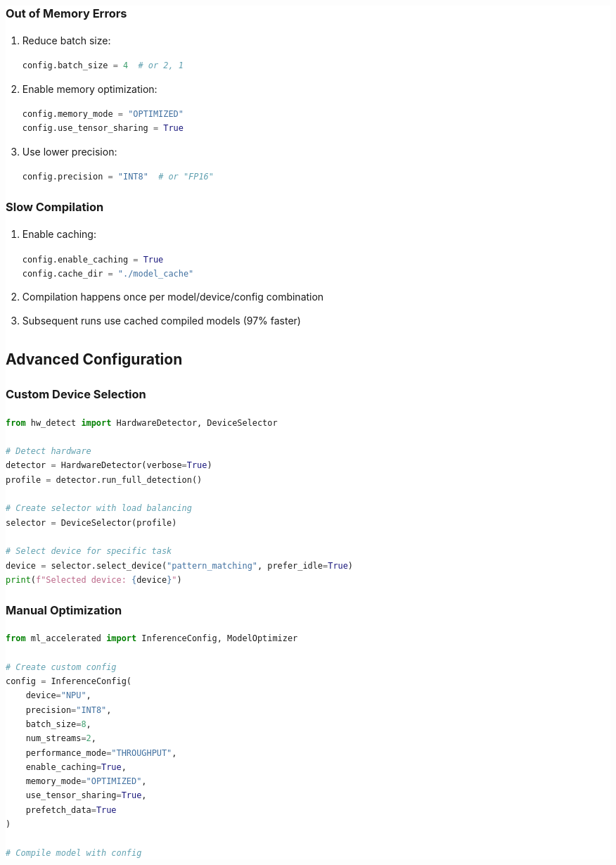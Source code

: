 ### Out of Memory Errors

1. Reduce batch size:
   ```python
   config.batch_size = 4  # or 2, 1
   ```

2. Enable memory optimization:
   ```python
   config.memory_mode = "OPTIMIZED"
   config.use_tensor_sharing = True
   ```

3. Use lower precision:
   ```python
   config.precision = "INT8"  # or "FP16"
   ```

### Slow Compilation

1. Enable caching:
   ```python
   config.enable_caching = True
   config.cache_dir = "./model_cache"
   ```

2. Compilation happens once per model/device/config combination
3. Subsequent runs use cached compiled models (97% faster)

## Advanced Configuration

### Custom Device Selection

```python
from hw_detect import HardwareDetector, DeviceSelector

# Detect hardware
detector = HardwareDetector(verbose=True)
profile = detector.run_full_detection()

# Create selector with load balancing
selector = DeviceSelector(profile)

# Select device for specific task
device = selector.select_device("pattern_matching", prefer_idle=True)
print(f"Selected device: {device}")
```

### Manual Optimization

```python
from ml_accelerated import InferenceConfig, ModelOptimizer

# Create custom config
config = InferenceConfig(
    device="NPU",
    precision="INT8",
    batch_size=8,
    num_streams=2,
    performance_mode="THROUGHPUT",
    enable_caching=True,
    memory_mode="OPTIMIZED",
    use_tensor_sharing=True,
    prefetch_data=True
)

# Compile model with config
```
